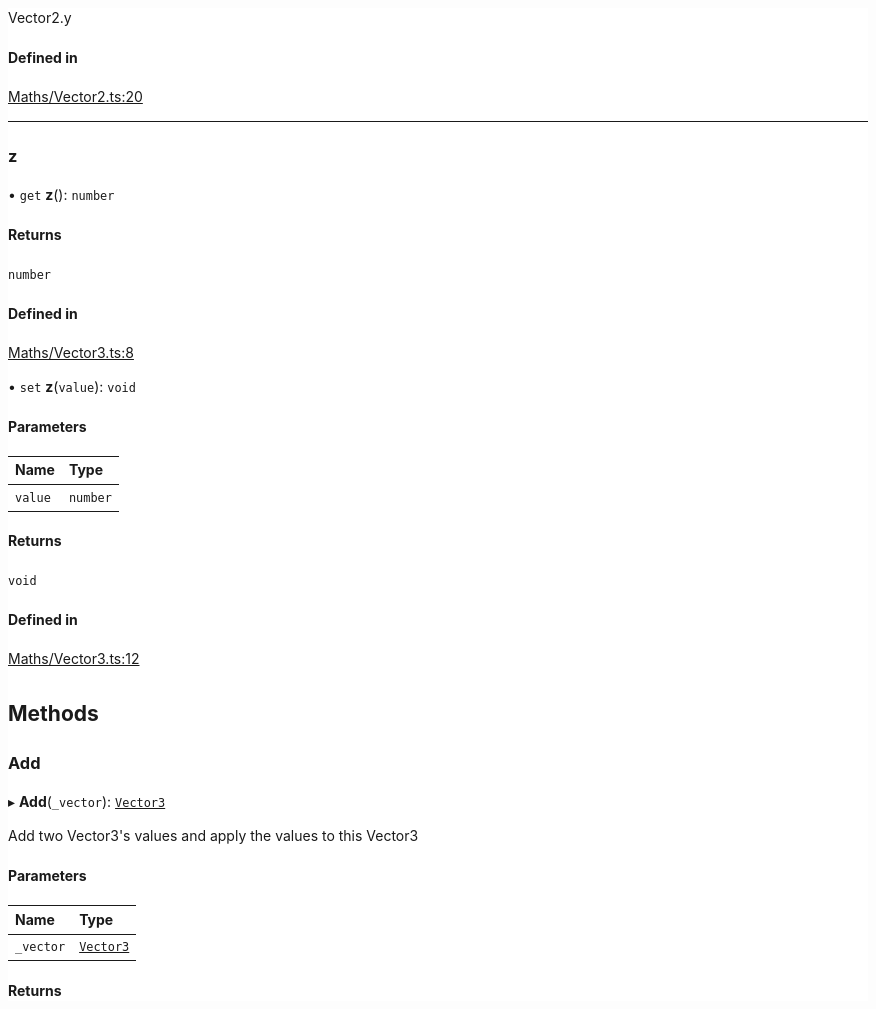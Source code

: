 Vector2.y

#### Defined in

[Maths/Vector2.ts:20](https://github.com/JFenlonWork/MooD-Custom-CodeBase-Babel-Ts/blob/e465d8d/Code/src/Maths/Vector2.ts#L20)

___

### z

• `get` **z**(): `number`

#### Returns

`number`

#### Defined in

[Maths/Vector3.ts:8](https://github.com/JFenlonWork/MooD-Custom-CodeBase-Babel-Ts/blob/e465d8d/Code/src/Maths/Vector3.ts#L8)

• `set` **z**(`value`): `void`

#### Parameters

| Name | Type |
| :------ | :------ |
| `value` | `number` |

#### Returns

`void`

#### Defined in

[Maths/Vector3.ts:12](https://github.com/JFenlonWork/MooD-Custom-CodeBase-Babel-Ts/blob/e465d8d/Code/src/Maths/Vector3.ts#L12)

## Methods

### Add

▸ **Add**(`_vector`): [`Vector3`](../wiki/Vector3)

Add two Vector3's values and apply the values to this Vector3

#### Parameters

| Name | Type |
| :------ | :------ |
| `_vector` | [`Vector3`](../wiki/Vector3) |

#### Returns
